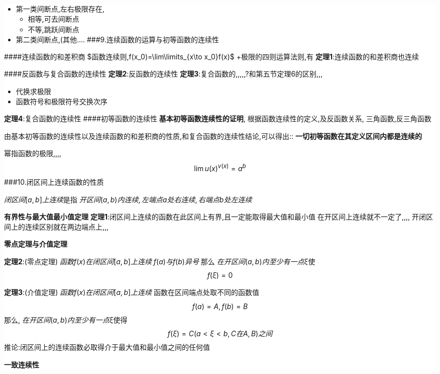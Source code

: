 + 第一类间断点,左右极限存在,
	- 相等,可去间断点
	- 不等,跳跃间断点
+ 第二类间断点,(其他....
###9.连续函数的运算与初等函数的连续性

####连续函数的和差积商
$函数连续则,f(x_0)=\lim\limits_{x\to x_0}f(x)$
+极限的四则运算法则,有
**定理1**:连续函数的和差积商也连续

####反函数与复合函数的连续性
**定理2**:反函数的连续性
**定理3**:复合函数的,,,,,?和第五节定理6的区别,,,

+ 代换求极限
+ 函数符号和极限符号交换次序

**定理4**:复合函数的连续性
####初等函数的连续性
**基本初等函数连续性的证明**,
根据函数连续性的定义,及反函数关系,
三角函数,反三角函数

由基本初等函数的连续性以及连续函数的和差积商的性质,和复合函数的连续性结论,可以得出::
**一切初等函数在其定义区间内都是连续的**

幂指函数的极限,,,,
$$\lim u(x)^{v(x)}=a^b$$
###10.闭区间上连续函数的性质

$闭区间[a,b]上连续$是指
$开区间(a,b)内连续,左端点a处右连续,右端点b处左连续$

**有界性与最大值最小值定理**
**定理1**:闭区间上连续的函数在此区间上有界,且一定能取得最大值和最小值
在开区间上连续就不一定了,,,,
开闭区间上的连续区别就在两边端点上,,,

**零点定理与介值定理**

**定理2**:(零点定理)
$函数f(x)在闭区间[a,b]上连续$
$f(a)与f(b)异号$
那么
$在开区间(a,b)内至少有一点\xi$使
$$f(\xi)=0$$

**定理3**:(介值定理)
$函数f(x)在闭区间[a,b]上连续$
函数在区间端点处取不同的函数值
$$f(a)=A,f(b)=B$$
那么,
$在开区间(a,b)内至少有一点\xi$使得
$$f(\xi)=C(a<\xi<b,C在A,B)之间$$
推论:闭区间上的连续函数必取得介于最大值和最小值之间的任何值

**一致连续性**
